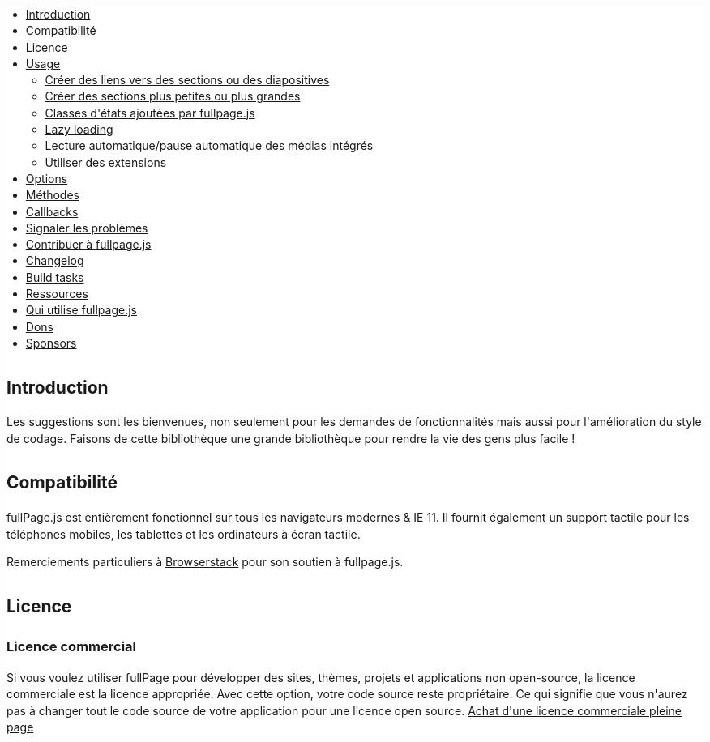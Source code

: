 - [Introduction](https://github.com/alvarotrigo/fullPage.js/tree/master/lang/french#introduction)
- [Compatibilité](https://github.com/alvarotrigo/fullPage.js/tree/master/lang/french#compatibilité)
- [Licence](https://github.com/alvarotrigo/fullPage.js/tree/master/lang/french#licence)
- [Usage](https://github.com/alvarotrigo/fullPage.js/tree/master/lang/french#usage)
  - [Créer des liens vers des sections ou des diapositives](https://github.com/alvarotrigo/fullPage.js/tree/master/lang/french#cr%C3%A9er-des-liens-vers-des-sections-ou-des-diapositives)
  - [Créer des sections plus petites ou plus grandes](https://github.com/alvarotrigo/fullPage.js/tree/master/lang/french#créer-des-sections-plus-petites-ou-plus-grandes)
  - [Classes d'états ajoutées par fullpage.js](https://github.com/alvarotrigo/fullPage.js/tree/master/lang/french#classes-d%C3%A9tats-ajout%C3%A9es-par-fullpagejs)
  - [Lazy loading](https://github.com/alvarotrigo/fullPage.js/tree/master/lang/french#lazy-loading)
  - [Lecture automatique/pause automatique des médias intégrés](https://github.com/alvarotrigo/fullPage.js/tree/master/lang/french#lecture-automatiquepause-automatique-des-médias-intégrés)
  - [Utiliser des extensions](https://github.com/alvarotrigo/fullPage.js/tree/master/lang/french#utiliser-des-extensions)
- [Options](https://github.com/alvarotrigo/fullPage.js/tree/master/lang/french#options)
- [Méthodes](https://github.com/alvarotrigo/fullPage.js/tree/master/lang/french#méthodes)
- [Callbacks](https://github.com/alvarotrigo/fullPage.js/tree/master/lang/french#callbacks)
- [Signaler les problèmes](https://github.com/alvarotrigo/fullPage.js/tree/master/lang/french#signaler-les-problèmes)
- [Contribuer à fullpage.js](https://github.com/alvarotrigo/fullPage.js/tree/master/lang/french#contribuer-à-fullpagejs)
- [Changelog](https://github.com/alvarotrigo/fullPage.js/tree/master/lang/french#changelog)
- [Build tasks](https://github.com/alvarotrigo/fullPage.js/tree/master/lang/french#build-tasks)
- [Ressources](https://github.com/alvarotrigo/fullPage.js/tree/master/lang/french#ressources)
- [Qui utilise fullpage.js](https://github.com/alvarotrigo/fullPage.js/tree/master/lang/french#qui-utilise-fullpagejs)
- [Dons](https://github.com/alvarotrigo/fullPage.js/tree/master/lang/french#dons)
- [Sponsors](https://github.com/alvarotrigo/fullPage.js/tree/master/lang/french#sponsors)

## Introduction
Les suggestions sont les bienvenues, non seulement pour les demandes de fonctionnalités mais aussi pour l'amélioration du style de codage.
Faisons de cette bibliothèque une grande bibliothèque pour rendre la vie des gens plus facile !

## Compatibilité
fullPage.js est entièrement fonctionnel sur tous les navigateurs modernes & IE 11.
Il fournit également un support tactile pour les téléphones mobiles, les tablettes et les ordinateurs à écran tactile.

Remerciements particuliers à [Browserstack](http://www.browserstack.com/) pour son soutien à fullpage.js.

## Licence

### Licence commercial
Si vous voulez utiliser fullPage pour développer des sites, thèmes, projets et applications non open-source, la licence commerciale est la licence appropriée. Avec cette option, votre code source reste propriétaire. Ce qui signifie que vous n'aurez pas à changer tout le code source de votre application pour une licence open source. [Achat d'une licence commerciale pleine page](https://alvarotrigo.com/fullPage/pricing/)
